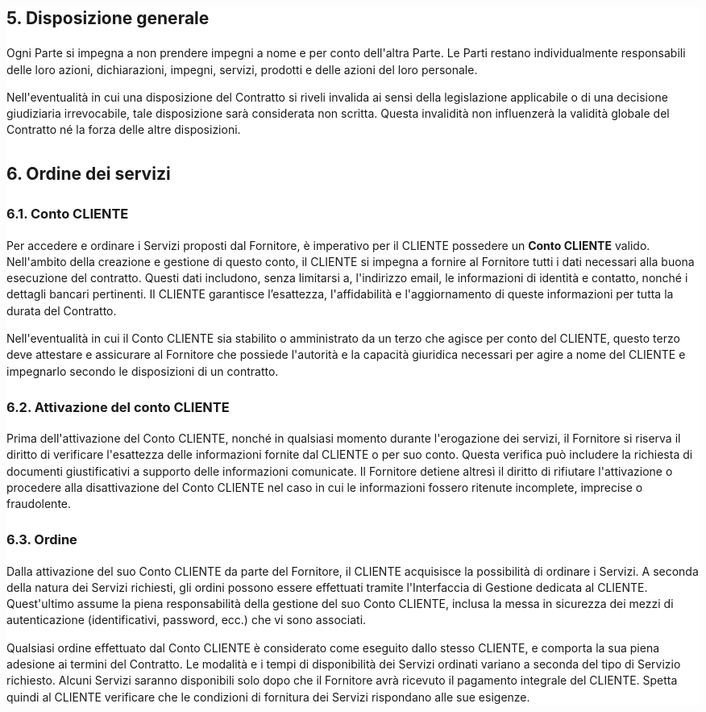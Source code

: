 ## 5. Disposizione generale

Ogni Parte si impegna a non prendere impegni a nome e per conto dell'altra Parte.
Le Parti restano individualmente responsabili delle loro azioni, dichiarazioni, impegni, servizi, prodotti e delle azioni del loro personale.

Nell'eventualità in cui una disposizione del Contratto si riveli invalida ai sensi della legislazione applicabile o di una decisione giudiziaria irrevocabile,
tale disposizione sarà considerata non scritta. Questa invalidità non influenzerà la validità globale del Contratto né la forza delle altre disposizioni.

## 6. Ordine dei servizi

### 6.1. Conto CLIENTE

Per accedere e ordinare i Servizi proposti dal Fornitore, è imperativo per il CLIENTE possedere un **Conto CLIENTE** valido.
Nell'ambito della creazione e gestione di questo conto, il CLIENTE si impegna a fornire al Fornitore tutti i dati necessari alla
buona esecuzione del contratto. Questi dati includono, senza limitarsi a, l'indirizzo email, le informazioni di identità e contatto,
nonché i dettagli bancari pertinenti. Il CLIENTE garantisce l’esattezza, l'affidabilità e l'aggiornamento di queste informazioni per tutta la durata del Contratto.

Nell'eventualità in cui il Conto CLIENTE sia stabilito o amministrato da un terzo che agisce per conto del CLIENTE,
questo terzo deve attestare e assicurare al Fornitore che possiede l'autorità e la capacità giuridica necessari per agire a nome del CLIENTE e impegnarlo secondo le disposizioni di un contratto.

### 6.2. Attivazione del conto CLIENTE

Prima dell'attivazione del Conto CLIENTE, nonché in qualsiasi momento durante l'erogazione dei servizi, il Fornitore si riserva il diritto di verificare
l'esattezza delle informazioni fornite dal CLIENTE o per suo conto. Questa verifica può includere la richiesta di documenti giustificativi
a supporto delle informazioni comunicate. Il Fornitore detiene altresì il diritto di rifiutare l'attivazione o procedere alla disattivazione
del Conto CLIENTE nel caso in cui le informazioni fossero ritenute incomplete, imprecise o fraudolente.

### 6.3. Ordine

Dalla attivazione del suo Conto CLIENTE da parte del Fornitore, il CLIENTE acquisisce la possibilità di ordinare i Servizi. A seconda della natura dei Servizi richiesti,
gli ordini possono essere effettuati tramite l'Interfaccia di Gestione dedicata al CLIENTE. Quest'ultimo assume la piena responsabilità della gestione del suo Conto CLIENTE,
inclusa la messa in sicurezza dei mezzi di autenticazione (identificativi, password, ecc.) che vi sono associati.

Qualsiasi ordine effettuato dal Conto CLIENTE è considerato come eseguito dallo stesso CLIENTE, e comporta la sua piena adesione ai termini del Contratto.
Le modalità e i tempi di disponibilità dei Servizi ordinati variano a seconda del tipo di Servizio richiesto. Alcuni Servizi saranno disponibili solo dopo
che il Fornitore avrà ricevuto il pagamento integrale del CLIENTE. Spetta quindi al CLIENTE verificare che le condizioni di fornitura dei Servizi rispondano alle sue esigenze.
